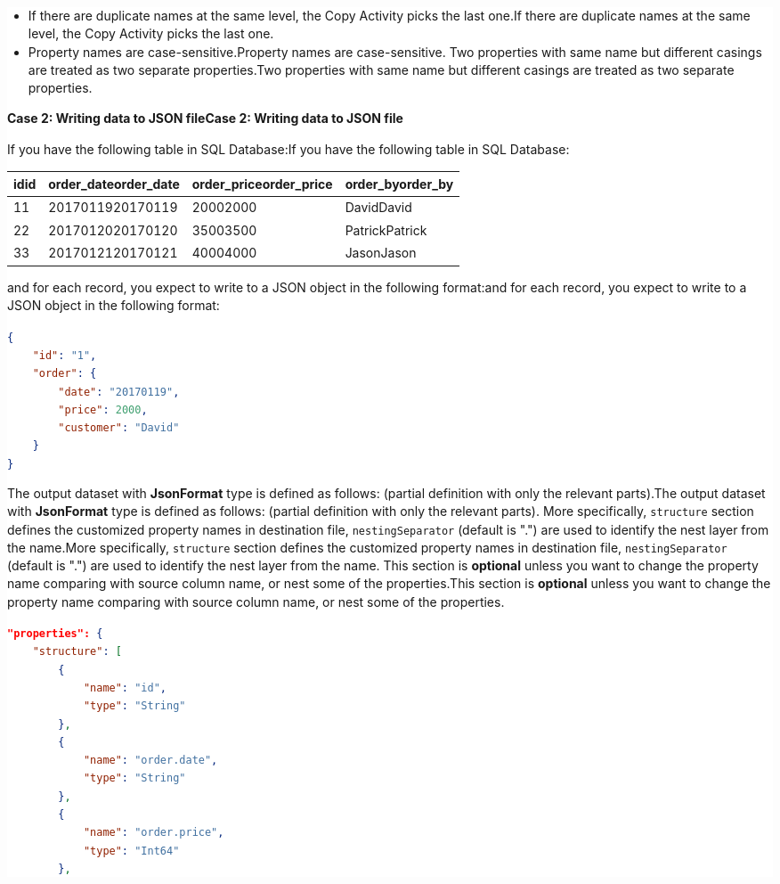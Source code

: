 * <span data-ttu-id="15610-297">If there are duplicate names at the same level, the Copy Activity picks the last one.</span><span class="sxs-lookup"><span data-stu-id="15610-297">If there are duplicate names at the same level, the Copy Activity picks the last one.</span></span>
* <span data-ttu-id="15610-298">Property names are case-sensitive.</span><span class="sxs-lookup"><span data-stu-id="15610-298">Property names are case-sensitive.</span></span> <span data-ttu-id="15610-299">Two properties with same name but different casings are treated as two separate properties.</span><span class="sxs-lookup"><span data-stu-id="15610-299">Two properties with same name but different casings are treated as two separate properties.</span></span>

<span data-ttu-id="15610-300">**Case 2: Writing data to JSON file**</span><span class="sxs-lookup"><span data-stu-id="15610-300">**Case 2: Writing data to JSON file**</span></span>

<span data-ttu-id="15610-301">If you have the following table in SQL Database:</span><span class="sxs-lookup"><span data-stu-id="15610-301">If you have the following table in SQL Database:</span></span>

| <span data-ttu-id="15610-302">id</span><span class="sxs-lookup"><span data-stu-id="15610-302">id</span></span> | <span data-ttu-id="15610-303">order_date</span><span class="sxs-lookup"><span data-stu-id="15610-303">order_date</span></span> | <span data-ttu-id="15610-304">order_price</span><span class="sxs-lookup"><span data-stu-id="15610-304">order_price</span></span> | <span data-ttu-id="15610-305">order_by</span><span class="sxs-lookup"><span data-stu-id="15610-305">order_by</span></span> |
| --- | --- | --- | --- |
| <span data-ttu-id="15610-306">1</span><span class="sxs-lookup"><span data-stu-id="15610-306">1</span></span> | <span data-ttu-id="15610-307">20170119</span><span class="sxs-lookup"><span data-stu-id="15610-307">20170119</span></span> | <span data-ttu-id="15610-308">2000</span><span class="sxs-lookup"><span data-stu-id="15610-308">2000</span></span> | <span data-ttu-id="15610-309">David</span><span class="sxs-lookup"><span data-stu-id="15610-309">David</span></span> |
| <span data-ttu-id="15610-310">2</span><span class="sxs-lookup"><span data-stu-id="15610-310">2</span></span> | <span data-ttu-id="15610-311">20170120</span><span class="sxs-lookup"><span data-stu-id="15610-311">20170120</span></span> | <span data-ttu-id="15610-312">3500</span><span class="sxs-lookup"><span data-stu-id="15610-312">3500</span></span> | <span data-ttu-id="15610-313">Patrick</span><span class="sxs-lookup"><span data-stu-id="15610-313">Patrick</span></span> |
| <span data-ttu-id="15610-314">3</span><span class="sxs-lookup"><span data-stu-id="15610-314">3</span></span> | <span data-ttu-id="15610-315">20170121</span><span class="sxs-lookup"><span data-stu-id="15610-315">20170121</span></span> | <span data-ttu-id="15610-316">4000</span><span class="sxs-lookup"><span data-stu-id="15610-316">4000</span></span> | <span data-ttu-id="15610-317">Jason</span><span class="sxs-lookup"><span data-stu-id="15610-317">Jason</span></span> |

<span data-ttu-id="15610-318">and for each record, you expect to write to a JSON object in the following format:</span><span class="sxs-lookup"><span data-stu-id="15610-318">and for each record, you expect to write to a JSON object in the following format:</span></span>
```json
{
    "id": "1",
    "order": {
        "date": "20170119",
        "price": 2000,
        "customer": "David"
    }
}
```

<span data-ttu-id="15610-319">The output dataset with **JsonFormat** type is defined as follows: (partial definition with only the relevant parts).</span><span class="sxs-lookup"><span data-stu-id="15610-319">The output dataset with **JsonFormat** type is defined as follows: (partial definition with only the relevant parts).</span></span> <span data-ttu-id="15610-320">More specifically, `structure` section defines the customized property names in destination file, `nestingSeparator` (default is ".") are used to identify the nest layer from the name.</span><span class="sxs-lookup"><span data-stu-id="15610-320">More specifically, `structure` section defines the customized property names in destination file, `nestingSeparator` (default is ".") are used to identify the nest layer from the name.</span></span> <span data-ttu-id="15610-321">This section is **optional** unless you want to change the property name comparing with source column name, or nest some of the properties.</span><span class="sxs-lookup"><span data-stu-id="15610-321">This section is **optional** unless you want to change the property name comparing with source column name, or nest some of the properties.</span></span>

```json
"properties": {
    "structure": [
        {
            "name": "id",
            "type": "String"
        },
        {
            "name": "order.date",
            "type": "String"
        },
        {
            "name": "order.price",
            "type": "Int64"
        },
```
